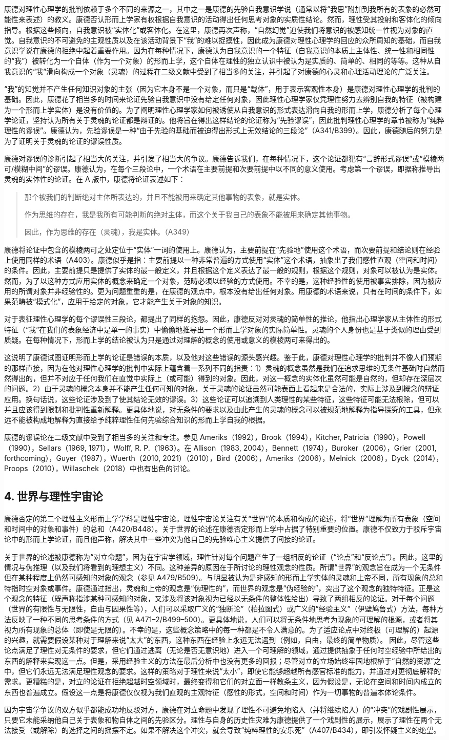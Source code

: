 康德对理性心理学的批判依赖于多个不同的来源之一，其中之一是康德的先验自我意识学说（通常以将“我思”附加到我所有的表象的必然可能性来表述）的教义。康德否认形而上学家有权根据自我意识的活动得出任何思考对象的实质性结论。然而，理性受其投射和客体化的倾向指导。根据这些倾向，自我意识被“实体化”或客体化。在这里，康德再次声称，“自然幻觉”迫使我们将意识的被感知统一性视为对象的直觉。自我意识的不可避免的主观性质以及在该活动背景下“我”的难以捉摸性，因此成为康德对理性心理学的回应的众所周知的基础，而自我意识学说在康德的拒绝中起着重要作用。因为在每种情况下，康德认为自我意识的一个特征（自我意识的本质上主体性、统一性和相同性的“我”）被转化为一个自体（作为一个对象）的形而上学，这个自体在理性的独立认识中被认为是实质的、简单的、相同的等等。这种从自我意识的“我”滑向构成一个对象（灵魂）的过程在二级文献中受到了相当多的关注，并引起了对康德的心灵和心理活动理论的广泛关注。

“我”的知觉并不产生任何知识对象的主张（因为它本身不是一个对象，而只是“载体”，用于表示客观性本身）是康德对理性心理学的批判的基础。因此，康德花了相当多的时间来论证先验自我意识中没有给定任何对象，因此理性心理学家仅凭理性努力去辨别自我的特征（被构建为一个形而上学实体）是没有价值的。为了阐明理性心理学家如何被诱使从自我意识的形式表达滑向自我的形而上学，康德分析了每个心理学论证，坚持认为所有关于灵魂的论证都是辩证的。他将旨在得出这样结论的论证称为“先验谬误”，因此批判理性心理学的章节被称为“纯粹理性的谬误”。康德认为，先验谬误是一种“由于先验的基础而被迫得出形式上无效结论的三段论”（A341/B399）。因此，康德随后的努力是为了证明关于灵魂的论证的谬误性质。

康德对谬误的诊断引起了相当大的关注，并引发了相当大的争议。康德告诉我们，在每种情况下，这个论证都犯有“言辞形式谬误”或“模棱两可/模糊中间”的谬误。康德认为，在每个三段论中，一个术语在主要前提和次要前提中以不同的意义使用。考虑第一个谬误，即据称推导出灵魂的实体性的论证。在 A 版中，康德将论证表述如下：

> 那个被我们的判断绝对主体所表达的，并且不能被用来确定其他事物的表象，就是实体。
>
> 作为思维的存在，我是我所有可能判断的绝对主体，而这个关于我自己的表象不能被用来确定其他事物。
>
> 因此，作为思维的存在（灵魂），我是实体。（A349）

康德将论证中包含的模棱两可之处定位于“实体”一词的使用上。康德认为，主要前提在“先验地”使用这个术语，而次要前提和结论则在经验上使用同样的术语（A403）。康德似乎是指：主要前提以一种非常普遍的方式使用“实体”这个术语，抽象出了我们感性直观（空间和时间）的条件。因此，主要前提只是提供了实体的最一般定义，并且根据这个定义表达了最一般的规则，根据这个规则，对象可以被认为是实体。然而，为了以这种方式应用实体的概念来确定一个对象，范畴必须以经验的方式使用。不幸的是，这种经验性的使用被事实排除，因为被应用的所谓对象并非经验性的。更为问题重重的是，在康德的观点中，根本没有给出任何对象。用康德的术语来说，只有在时间的条件下，如果范畴被“模式化”，应用于给定的对象，它才能产生关于对象的知识。

对于表征理性心理学的每个谬误性三段论，都提出了同样的抱怨。因此，康德反对对灵魂的简单性的推论，他指出心理学家从主体性的形式特征（“我”在我们的表象经济中是单一的事实）中偷偷地推导出一个形而上学对象的实际简单性。灵魂的个人身份也是基于类似的理由受到质疑。在每种情况下，形而上学的结论被认为只是通过对理解的概念的使用或意义的模棱两可来得出的。

这说明了康德试图证明形而上学的论证是错误的本质，以及他对这些错误的源头感兴趣。鉴于此，康德对理性心理学的批判并不像人们预期的那样直接，因为在他对理性心理学的批判中实际上蕴含着一系列不同的指责：1）灵魂的概念虽然是我们在追求思维的无条件基础时自然而然得出的，但并不对应于任何我们在直觉中实际上（或可能）得到的对象。因此，对这一概念的实体化虽然可能是自然的，但却存在深层次的问题。2）由于灵魂的概念本身并不能产生任何可知的对象，关于灵魂的论证虽然可能表面上看起来是合法的，实际上涉及到概念的辩证应用。换句话说，这些论证涉及到了使其结论无效的谬误。3）这些论证可以追溯到人类理性的某些特征，这些特征可能无法根除，但可以并且应该得到限制和批判性重新解释。更具体地说，对无条件的要求以及由此产生的灵魂的概念可以被规范地解释为指导探究的工具，但永远不能被构成地解释为直接给予纯粹理性任何先验综合知识的形而上学自我的根据。

康德的谬误论在二级文献中受到了相当多的关注和专注。参见 Ameriks（1992），Brook（1994），Kitcher, Patricia（1990），Powell（1990），Sellars（1969, 1971），Wolff, R. P.（1963）。在 Allison（1983, 2004），Bennett（1974），Buroker（2006），Grier（2001, forthcoming），Guyer（1987），Wuerth（2010, 2021）（2010），Bird（2006），Ameriks（2006），Melnick（2006），Dyck（2014），Proops（2010），Willaschek（2018）中也有出色的讨论。

## 4. 世界与理性宇宙论

康德否定的第二个理性主义形而上学学科是理性宇宙论。理性宇宙论关注有关“世界”的本质和构成的论述，将“世界”理解为所有表象（空间和时间中的对象和事件）的总和（A420/B448）。关于世界的论述在康德否定形而上学中占据了特别重要的位置。康德不仅致力于驳斥宇宙论中的形而上学论证，而且他声称，解决其中一些冲突为他自己的先验唯心主义提供了间接的论证。

关于世界的论述被康德称为“对立命题”，因为在宇宙学领域，理性针对每个问题产生了一组相反的论证（“论点”和“反论点”）。因此，这里的情况与伪推理（以及我们将看到的理想主义）不同。这种差异的原因在于所讨论的理性观念的性质。所谓“世界”的观念旨在成为一个无条件但在某种程度上仍然可感知的对象的观念（参见 A479/B509）。与明显被认为是非感知的形而上学实体的灵魂和上帝不同，所有现象的总和特指时空对象或事件。康德通过指出，灵魂和上帝的观念是“伪理性的”，而世界的观念是“伪经验的”，突出了这个观念的独特特征。正是这个观念的特征（既声称指涉某种可感知的对象，又涉及将该对象视为已经以无条件的整体性给出）导致了两组相反的论证。对于每个问题（世界的有限性与无限性，自由与因果性等），人们可以采取广义的“独断论”（柏拉图式）或广义的“经验主义”（伊壁鸠鲁式）方法，每种方法反映了一种不同的思考条件的方式（见 A471–2/B499–500）。更具体地说，人们可以将无条件地思考为现象的可理解的根源，或者将其视为所有现象的总体（即使是无限的）。不幸的是，这些概念策略中的每一种都是不令人满意的。为了适应论点中对终极（可理解的）起源的兴趣，就需要假设某种对于理解来说“太大”的东西，这种东西在经验上永远无法遇到（例如，自由，最终的简单物质）。 因此，尽管这些论点满足了理性对无条件的要求，但它们通过逃离（无论是否无意识地）进入一个可理解的领域，通过提供抽象于任何时空经验中所给出的东西的解释来实现这一点。但是，采用经验主义的方法在最后分析中也没有更多的回报；尽管对立的立场始终牢固地根植于“自然的资源”之中，但它们永远无法满足理性观念的要求。这样的策略对于理性来说“太小”，即使它能够超越所有感官标准的能力，并通过对更彻底解释的需求。更糟糕的是，对立的论证在拒绝超越时空领域时，最终变得和它们的对立面一样教条主义，因为假设是，无论在空间和时间内成立的东西也普遍成立。假设这一点是将康德仅仅视为我们直观的主观特征（感性的形式，空间和时间）作为一切事物的普遍本体论条件。

因为宇宙学争议的双方似乎都能成功地反驳对方，康德在对立命题中发现了理性不可避免地陷入（并将继续陷入）的“冲突”的戏剧性展示，只要它未能采纳他自己关于表象和物自体之间的先验区分。理性与自身的历史性灾难为康德提供了一个戏剧性的展示，展示了理性在两个无法接受（或解除）的选择之间的摇摆不定。如果不解决这个冲突，就会导致“纯粹理性的安乐死”（A407/B434），即引发怀疑主义的绝望。

